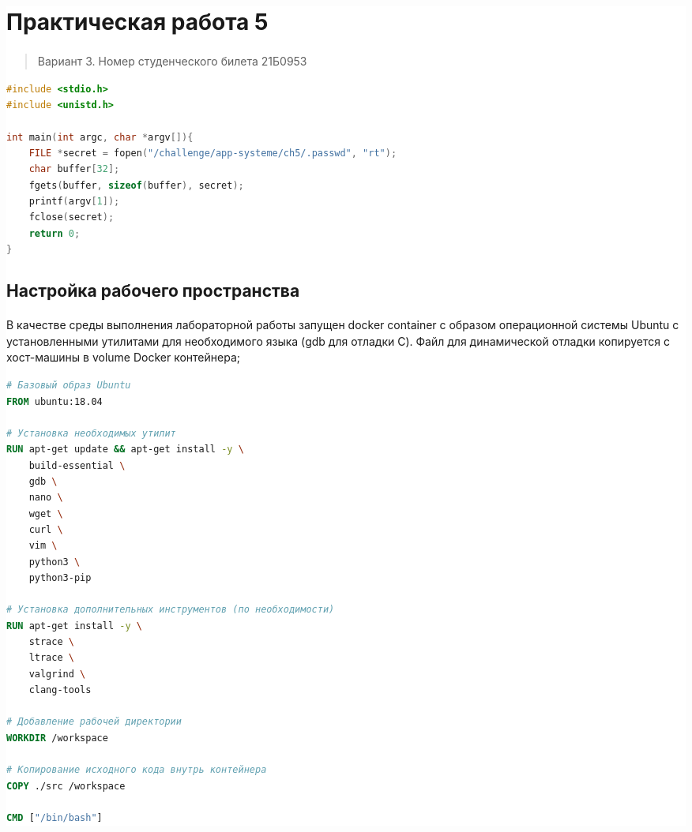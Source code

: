 # Практическая работа 5
> Вариант 3. Номер студенческого билета 21Б0953
```c
#include <stdio.h>
#include <unistd.h>

int main(int argc, char *argv[]){
	FILE *secret = fopen("/challenge/app-systeme/ch5/.passwd", "rt");
	char buffer[32];
	fgets(buffer, sizeof(buffer), secret);
	printf(argv[1]);
	fclose(secret);
	return 0;
}
```
## Настройка рабочего пространства
В качестве среды выполнения лабораторной работы запущен docker container с образом операционной системы Ubuntu с установленными утилитами для необходимого языка (gdb для отладки C).
Файл для динамической отладки копируется с хост-машины в volume Docker контейнера;

```Dockerfile
# Базовый образ Ubuntu
FROM ubuntu:18.04

# Установка необходимых утилит
RUN apt-get update && apt-get install -y \
    build-essential \
    gdb \
    nano \
    wget \
    curl \
    vim \
    python3 \
    python3-pip

# Установка дополнительных инструментов (по необходимости)
RUN apt-get install -y \
    strace \
    ltrace \
    valgrind \
    clang-tools

# Добавление рабочей директории
WORKDIR /workspace

# Копирование исходного кода внутрь контейнера
COPY ./src /workspace

CMD ["/bin/bash"]
```
